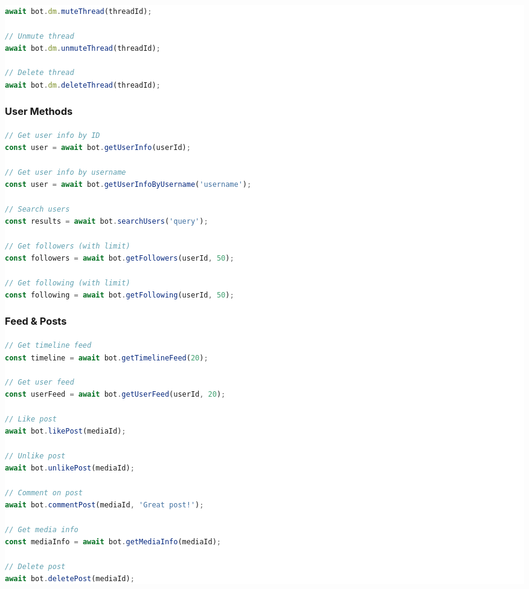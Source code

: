 ```javascript
await bot.dm.muteThread(threadId);

// Unmute thread
await bot.dm.unmuteThread(threadId);

// Delete thread
await bot.dm.deleteThread(threadId);
```

### User Methods

```javascript
// Get user info by ID
const user = await bot.getUserInfo(userId);

// Get user info by username
const user = await bot.getUserInfoByUsername('username');

// Search users
const results = await bot.searchUsers('query');

// Get followers (with limit)
const followers = await bot.getFollowers(userId, 50);

// Get following (with limit)
const following = await bot.getFollowing(userId, 50);
```

### Feed & Posts

```javascript
// Get timeline feed
const timeline = await bot.getTimelineFeed(20);

// Get user feed
const userFeed = await bot.getUserFeed(userId, 20);

// Like post
await bot.likePost(mediaId);

// Unlike post
await bot.unlikePost(mediaId);

// Comment on post
await bot.commentPost(mediaId, 'Great post!');

// Get media info
const mediaInfo = await bot.getMediaInfo(mediaId);

// Delete post
await bot.deletePost(mediaId);
```
